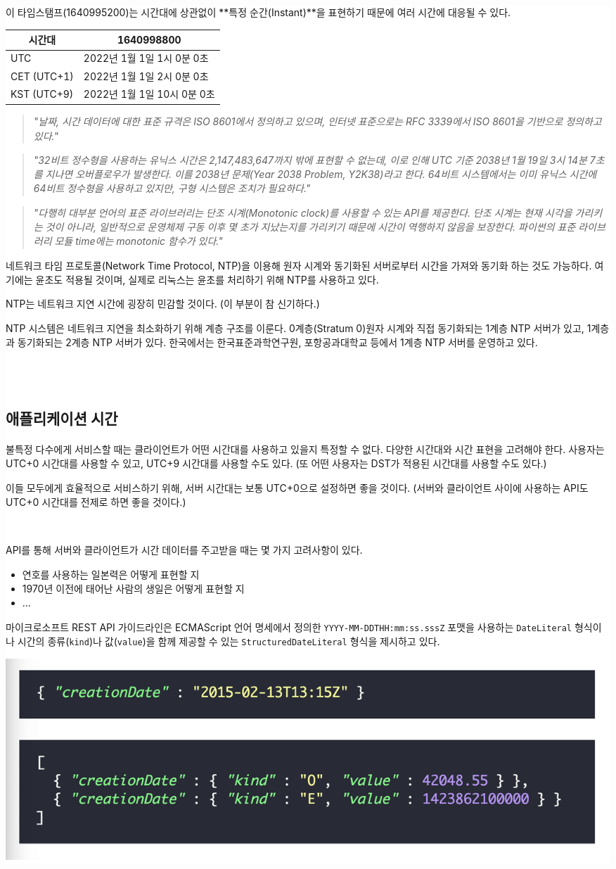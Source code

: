 이 타임스탬프(1640995200)는 시간대에 상관없이 **특정 순간(Instant)**을 표현하기 때문에 여러 시간에 대응될 수 있다.

|시간대|1640998800|
|-|-|
|UTC|2022년 1월 1일 1시 0분 0초|
|CET (UTC+1)|2022년 1월 1일 2시 0분 0초|
|KST (UTC+9)|2022년 1월 1일 10시 0분 0초|

> *"날짜, 시간 데이터에 대한 표준 규격은 ISO 8601에서 정의하고 있으며, 인터넷 표준으로는 RFC 3339에서 ISO 8601을 기반으로 정의하고 있다."*

> *"32비트 정수형을 사용하는 유닉스 시간은 2,147,483,647까지 밖에 표현할 수 없는데, 이로 인해 UTC 기준 2038년 1월 19일 3시 14분 7초를 지나면 오버플로우가 발생한다. 이를 2038년 문제(Year 2038 Problem, Y2K38)라고 한다. 64비트 시스템에서는 이미 유닉스 시간에 64비트 정수형을 사용하고 있지만, 구형 시스템은 조치가 필요하다."*

> *"다행히 대부분 언어의 표준 라이브러리는 단조 시계(Monotonic clock)를 사용할 수 있는 API를 제공한다. 단조 시계는 현재 시각을 가리키는 것이 아니라, 일반적으로 운영체제 구동 이후 몇 초가 지났는지를 가리키기 때문에 시간이 역행하지 않음을 보장한다. 파이썬의 표준 라이브러리 모듈 time에는 monotonic 함수가 있다."*

네트워크 타임 프로토콜(Network Time Protocol, NTP)을 이용해 원자 시계와 동기화된 서버로부터 시간을 가져와 동기화 하는 것도 가능하다. 여기에는 윤초도 적용될 것이며, 실제로 리눅스는 윤초를 처리하기 위해 NTP를 사용하고 있다.

NTP는 네트워크 지연 시간에 굉장히 민감할 것이다. (이 부분이 참 신기하다.)

NTP 시스템은 네트워크 지연을 최소화하기 위해 계층 구조를 이룬다. 
0계층(Stratum 0)원자 시계와 직접 동기화되는 1계층 NTP 서버가 있고, 1계층과 동기화되는 2계층 NTP 서버가 있다. 한국에서는 한국표준과학연구원, 포항공과대학교 등에서 1계층 NTP 서버를 운영하고 있다.

<br><br>

## 애플리케이션 시간

불특정 다수에게 서비스할 때는 클라이언트가 어떤 시간대를 사용하고 있을지 특정할 수 없다. 다양한 시간대와 시간 표현을 고려해야 한다. 사용자는 UTC+0 시간대를 사용할 수 있고, UTC+9 시간대를 사용할 수도 있다. (또 어떤 사용자는 DST가 적용된 시간대를 사용할 수도 있다.)

이들 모두에게 효율적으로 서비스하기 위해, 서버 시간대는 보통 UTC+0으로 설정하면 좋을 것이다. (서버와 클라이언트 사이에 사용하는 API도 UTC+0 시간대를 전제로 하면 좋을 것이다.)

<br>

API를 통해 서버와 클라이언트가 시간 데이터를 주고받을 때는 몇 가지 고려사항이 있다.

- 연호를 사용하는 일본력은 어떻게 표현할 지
- 1970년 이전에 태어난 사람의 생일은 어떻게 표현할 지
- ...

마이크로소프트 REST API 가이드라인은 ECMAScript 언어 명세에서 정의한 `YYYY-MM-DDTHH:mm:ss.sssZ` 포맷을 사용하는 `DateLiteral` 형식이나 시간의 종류(`kind`)나 값(`value`)을 함께 제공할 수 있는 `StructuredDateLiteral` 형식을 제시하고 있다.

![](../images/[ETC]%20유닉스%20시간_28.png)

